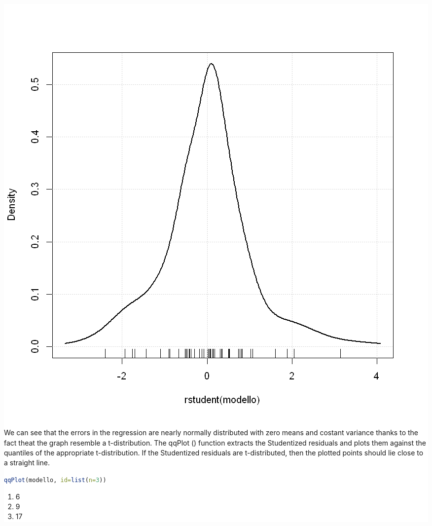 ![png](images/output_17_0.png)

We can see that the errors in the regression are nearly normally distributed with zero means and costant variance thanks to the fact theat the graph resemble a t-distribution.
The qqPlot () function extracts the Studentized residuals and plots them against the quantiles of the appropriate t-distribution. If the Studentized residuals are t-distributed, then the plotted points should lie close to a straight line.
```R
qqPlot(modello, id=list(n=3))
```
<ol class=list-inline>
	<li>6</li>
	<li>9</li>
	<li>17</li>
</ol>
